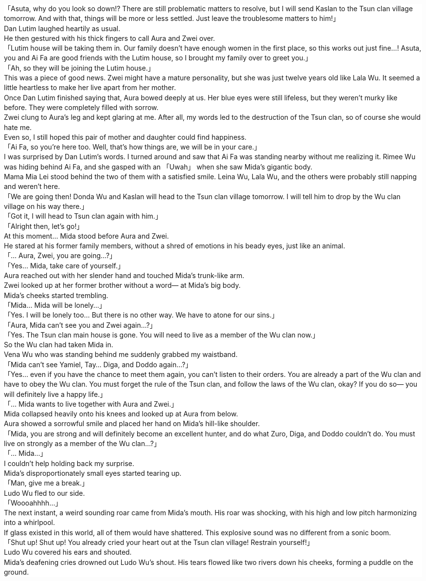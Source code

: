 「Asuta, why do you look so down!? There are still problematic matters to resolve, but I will send Kaslan to the Tsun clan village tomorrow. And with that, things will be more or less settled. Just leave the troublesome matters to him!」<br/>
Dan Lutim laughed heartily as usual.<br/>
He then gestured with his thick fingers to call Aura and Zwei over.<br/>
「Lutim house will be taking them in. Our family doesn’t have enough women in the first place, so this works out just fine…! Asuta, you and Ai Fa are good friends with the Lutim house, so I brought my family over to greet you.」<br/>
「Ah, so they will be joining the Lutim house.」<br/>
This was a piece of good news. Zwei might have a mature personality, but she was just twelve years old like Lala Wu. It seemed a little heartless to make her live apart from her mother.<br/>
Once Dan Lutim finished saying that, Aura bowed deeply at us. Her blue eyes were still lifeless, but they weren’t murky like before. They were completely filled with sorrow.<br/>
Zwei clung to Aura’s leg and kept glaring at me. After all, my words led to the destruction of the Tsun clan, so of course she would hate me.<br/>
Even so, I still hoped this pair of mother and daughter could find happiness.<br/>
「Ai Fa, so you’re here too. Well, that’s how things are, we will be in your care.」<br/>
I was surprised by Dan Lutim’s words. I turned around and saw that Ai Fa was standing nearby without me realizing it. Rimee Wu was hiding behind Ai Fa, and she gasped with an 「Uwah」 when she saw Mida’s gigantic body.<br/>
Mama Mia Lei stood behind the two of them with a satisfied smile. Leina Wu, Lala Wu, and the others were probably still napping and weren’t here.<br/>
「We are going then! Donda Wu and Kaslan will head to the Tsun clan village tomorrow. I will tell him to drop by the Wu clan village on his way there.」<br/>
「Got it, I will head to Tsun clan again with him.」<br/>
「Alright then, let’s go!」<br/>
At this moment… Mida stood before Aura and Zwei.<br/>
He stared at his former family members, without a shred of emotions in his beady eyes, just like an animal.<br/>
「… Aura, Zwei, you are going…?」<br/>
「Yes… Mida, take care of yourself.」<br/>
Aura reached out with her slender hand and touched Mida’s trunk-like arm.<br/>
Zwei looked up at her former brother without a word— at Mida’s big body.<br/>
Mida’s cheeks started trembling.<br/>
「Mida… Mida will be lonely…」<br/>
「Yes. I will be lonely too… But there is no other way. We have to atone for our sins.」<br/>
「Aura, Mida can’t see you and Zwei again…?」<br/>
「Yes. The Tsun clan main house is gone. You will need to live as a member of the Wu clan now.」<br/>
So the Wu clan had taken Mida in.<br/>
Vena Wu who was standing behind me suddenly grabbed my waistband.<br/>
「Mida can’t see Yamiel, Tay… Diga, and Doddo again…?」<br/>
「Yes… even if you have the chance to meet them again, you can’t listen to their orders. You are already a part of the Wu clan and have to obey the Wu clan. You must forget the rule of the Tsun clan, and follow the laws of the Wu clan, okay? If you do so— you will definitely live a happy life.」<br/>
「… Mida wants to live together with Aura and Zwei.」<br/>
Mida collapsed heavily onto his knees and looked up at Aura from below.<br/>
Aura showed a sorrowful smile and placed her hand on Mida’s hill-like shoulder.<br/>
「Mida, you are strong and will definitely become an excellent hunter, and do what Zuro, Diga, and Doddo couldn’t do. You must live on strongly as a member of the Wu clan…?」<br/>
「… Mida…」<br/>
I couldn’t help holding back my surprise.<br/>
Mida’s disproportionately small eyes started tearing up.<br/>
「Man, give me a break.」<br/>
Ludo Wu fled to our side.<br/>
「Woooahhhh…」<br/>
The next instant, a weird sounding roar came from Mida’s mouth. His roar was shocking, with his high and low pitch harmonizing into a whirlpool.<br/>
If glass existed in this world, all of them would have shattered. This explosive sound was no different from a sonic boom.<br/>
「Shut up! Shut up! You already cried your heart out at the Tsun clan village! Restrain yourself!」<br/>
Ludo Wu covered his ears and shouted.<br/>
Mida’s deafening cries drowned out Ludo Wu’s shout. His tears flowed like two rivers down his cheeks, forming a puddle on the ground.<br/>